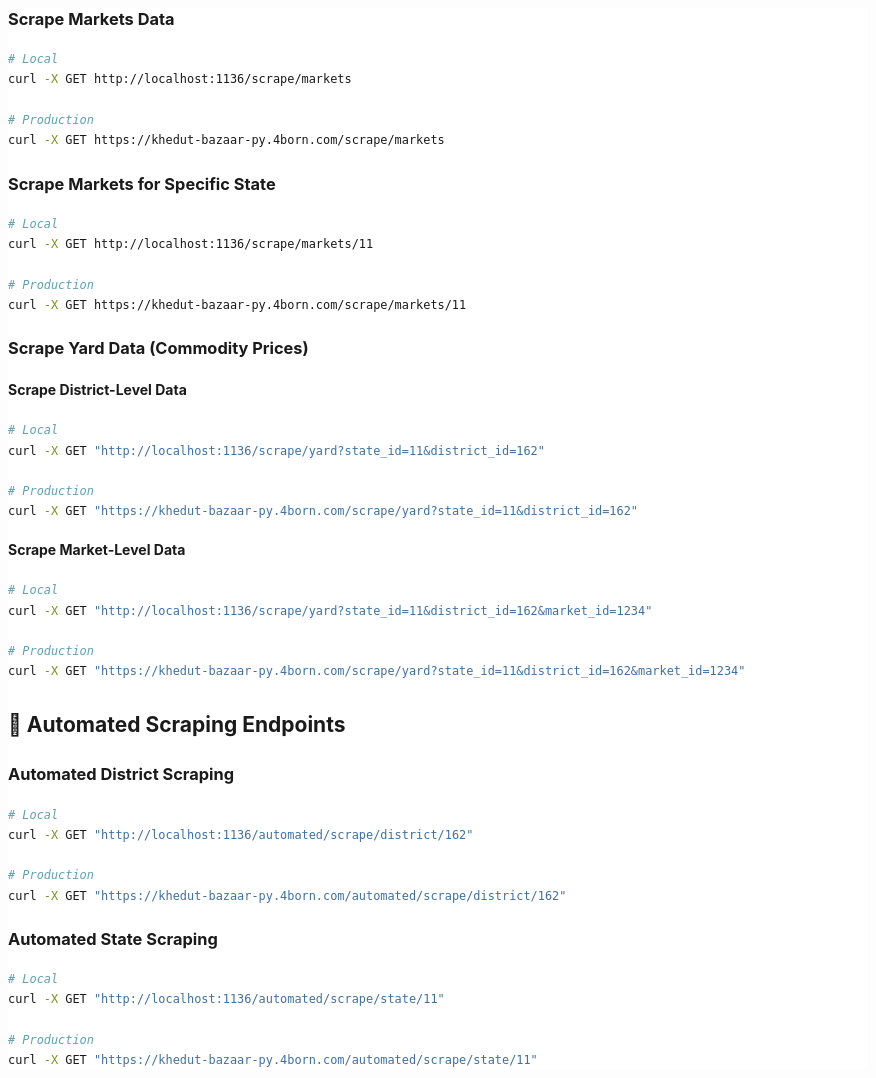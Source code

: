 ### Scrape Markets Data
```bash
# Local
curl -X GET http://localhost:1136/scrape/markets

# Production
curl -X GET https://khedut-bazaar-py.4born.com/scrape/markets
```

### Scrape Markets for Specific State
```bash
# Local
curl -X GET http://localhost:1136/scrape/markets/11

# Production
curl -X GET https://khedut-bazaar-py.4born.com/scrape/markets/11
```

### Scrape Yard Data (Commodity Prices)

#### Scrape District-Level Data
```bash
# Local
curl -X GET "http://localhost:1136/scrape/yard?state_id=11&district_id=162"

# Production
curl -X GET "https://khedut-bazaar-py.4born.com/scrape/yard?state_id=11&district_id=162"
```

#### Scrape Market-Level Data
```bash
# Local
curl -X GET "http://localhost:1136/scrape/yard?state_id=11&district_id=162&market_id=1234"

# Production
curl -X GET "https://khedut-bazaar-py.4born.com/scrape/yard?state_id=11&district_id=162&market_id=1234"
```

## 🤖 Automated Scraping Endpoints

### Automated District Scraping
```bash
# Local
curl -X GET "http://localhost:1136/automated/scrape/district/162"

# Production
curl -X GET "https://khedut-bazaar-py.4born.com/automated/scrape/district/162"
```

### Automated State Scraping
```bash
# Local
curl -X GET "http://localhost:1136/automated/scrape/state/11"

# Production
curl -X GET "https://khedut-bazaar-py.4born.com/automated/scrape/state/11"
```
